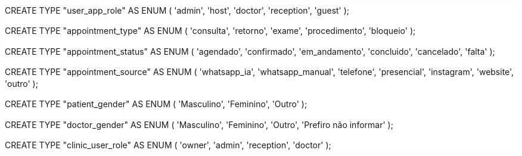 CREATE TYPE "user_app_role" AS ENUM (
'admin',
'host',
'doctor',
'reception',
'guest'
);

CREATE TYPE "appointment_type" AS ENUM (
'consulta',
'retorno',
'exame',
'procedimento',
'bloqueio'
);

CREATE TYPE "appointment_status" AS ENUM (
'agendado',
'confirmado',
'em_andamento',
'concluido',
'cancelado',
'falta'
);

CREATE TYPE "appointment_source" AS ENUM (
'whatsapp_ia',
'whatsapp_manual',
'telefone',
'presencial',
'instagram',
'website',
'outro'
);

CREATE TYPE "patient_gender" AS ENUM (
'Masculino',
'Feminino',
'Outro'
);

CREATE TYPE "doctor_gender" AS ENUM (
'Masculino',
'Feminino',
'Outro',
'Prefiro não informar'
);

CREATE TYPE "clinic_user_role" AS ENUM (
'owner',
'admin',
'reception',
'doctor'
);
